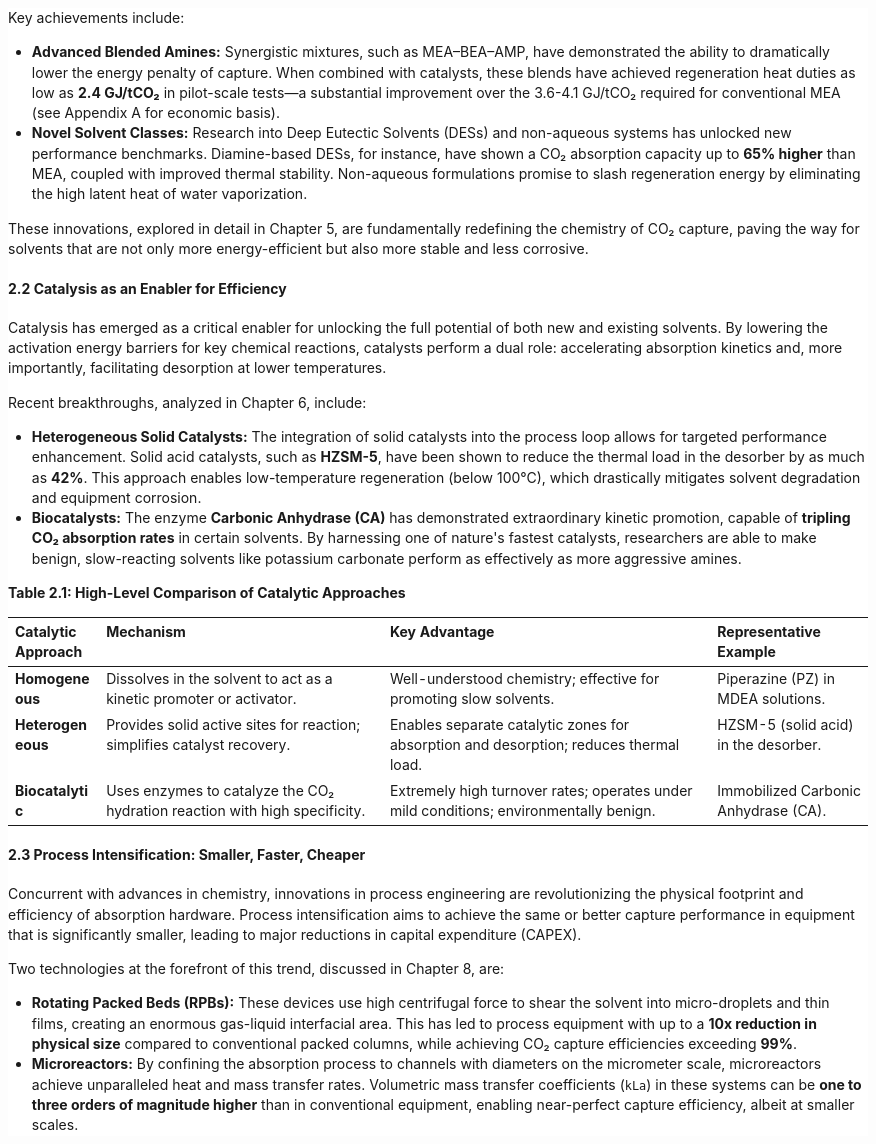 Key achievements include:
- **Advanced Blended Amines:** Synergistic mixtures, such as MEA–BEA–AMP, have demonstrated the ability to dramatically lower the energy penalty of capture. When combined with catalysts, these blends have achieved regeneration heat duties as low as **2.4 GJ/tCO₂** in pilot-scale tests—a substantial improvement over the 3.6-4.1 GJ/tCO₂ required for conventional MEA (see Appendix A for economic basis).
- **Novel Solvent Classes:** Research into Deep Eutectic Solvents (DESs) and non-aqueous systems has unlocked new performance benchmarks. Diamine-based DESs, for instance, have shown a CO₂ absorption capacity up to **65% higher** than MEA, coupled with improved thermal stability. Non-aqueous formulations promise to slash regeneration energy by eliminating the high latent heat of water vaporization.

These innovations, explored in detail in Chapter 5, are fundamentally redefining the chemistry of CO₂ capture, paving the way for solvents that are not only more energy-efficient but also more stable and less corrosive.

#### **2.2 Catalysis as an Enabler for Efficiency**

Catalysis has emerged as a critical enabler for unlocking the full potential of both new and existing solvents. By lowering the activation energy barriers for key chemical reactions, catalysts perform a dual role: accelerating absorption kinetics and, more importantly, facilitating desorption at lower temperatures.

Recent breakthroughs, analyzed in Chapter 6, include:
- **Heterogeneous Solid Catalysts:** The integration of solid catalysts into the process loop allows for targeted performance enhancement. Solid acid catalysts, such as **HZSM-5**, have been shown to reduce the thermal load in the desorber by as much as **42%**. This approach enables low-temperature regeneration (below 100°C), which drastically mitigates solvent degradation and equipment corrosion.
- **Biocatalysts:** The enzyme **Carbonic Anhydrase (CA)** has demonstrated extraordinary kinetic promotion, capable of **tripling CO₂ absorption rates** in certain solvents. By harnessing one of nature's fastest catalysts, researchers are able to make benign, slow-reacting solvents like potassium carbonate perform as effectively as more aggressive amines.

**Table 2.1: High-Level Comparison of Catalytic Approaches**

| Catalytic Approach | Mechanism | Key Advantage | Representative Example |
| :--- | :--- | :--- | :--- |
| **Homogeneous** | Dissolves in the solvent to act as a kinetic promoter or activator. | Well-understood chemistry; effective for promoting slow solvents. | Piperazine (PZ) in MDEA solutions. |
| **Heterogeneous** | Provides solid active sites for reaction; simplifies catalyst recovery. | Enables separate catalytic zones for absorption and desorption; reduces thermal load. | HZSM-5 (solid acid) in the desorber. |
| **Biocatalytic** | Uses enzymes to catalyze the CO₂ hydration reaction with high specificity. | Extremely high turnover rates; operates under mild conditions; environmentally benign. | Immobilized Carbonic Anhydrase (CA). |

#### **2.3 Process Intensification: Smaller, Faster, Cheaper**

Concurrent with advances in chemistry, innovations in process engineering are revolutionizing the physical footprint and efficiency of absorption hardware. Process intensification aims to achieve the same or better capture performance in equipment that is significantly smaller, leading to major reductions in capital expenditure (CAPEX).

Two technologies at the forefront of this trend, discussed in Chapter 8, are:
- **Rotating Packed Beds (RPBs):** These devices use high centrifugal force to shear the solvent into micro-droplets and thin films, creating an enormous gas-liquid interfacial area. This has led to process equipment with up to a **10x reduction in physical size** compared to conventional packed columns, while achieving CO₂ capture efficiencies exceeding **99%**.
- **Microreactors:** By confining the absorption process to channels with diameters on the micrometer scale, microreactors achieve unparalleled heat and mass transfer rates. Volumetric mass transfer coefficients (`kLa`) in these systems can be **one to three orders of magnitude higher** than in conventional equipment, enabling near-perfect capture efficiency, albeit at smaller scales.
